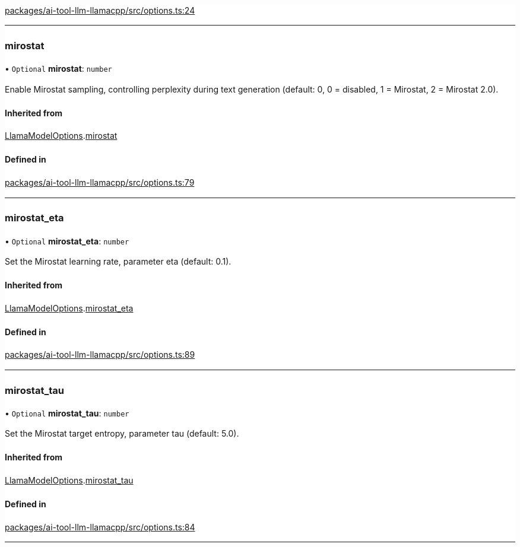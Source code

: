[packages/ai-tool-llm-llamacpp/src/options.ts:24](https://github.com/isdk/ai-tool-llm-llamacpp.js/blob/93d35820584e194d5f0d1f510bbd9e1fb303d907/src/options.ts#L24)

___

### mirostat

• `Optional` **mirostat**: `number`

Enable Mirostat sampling, controlling perplexity during text generation
(default: 0, 0 = disabled, 1 = Mirostat, 2 = Mirostat 2.0).

#### Inherited from

[LlamaModelOptions](LlamaModelOptions.md).[mirostat](LlamaModelOptions.md#mirostat)

#### Defined in

[packages/ai-tool-llm-llamacpp/src/options.ts:79](https://github.com/isdk/ai-tool-llm-llamacpp.js/blob/93d35820584e194d5f0d1f510bbd9e1fb303d907/src/options.ts#L79)

___

### mirostat\_eta

• `Optional` **mirostat\_eta**: `number`

Set the Mirostat learning rate, parameter eta (default: 0.1).

#### Inherited from

[LlamaModelOptions](LlamaModelOptions.md).[mirostat_eta](LlamaModelOptions.md#mirostat_eta)

#### Defined in

[packages/ai-tool-llm-llamacpp/src/options.ts:89](https://github.com/isdk/ai-tool-llm-llamacpp.js/blob/93d35820584e194d5f0d1f510bbd9e1fb303d907/src/options.ts#L89)

___

### mirostat\_tau

• `Optional` **mirostat\_tau**: `number`

Set the Mirostat target entropy, parameter tau (default: 5.0).

#### Inherited from

[LlamaModelOptions](LlamaModelOptions.md).[mirostat_tau](LlamaModelOptions.md#mirostat_tau)

#### Defined in

[packages/ai-tool-llm-llamacpp/src/options.ts:84](https://github.com/isdk/ai-tool-llm-llamacpp.js/blob/93d35820584e194d5f0d1f510bbd9e1fb303d907/src/options.ts#L84)

___
